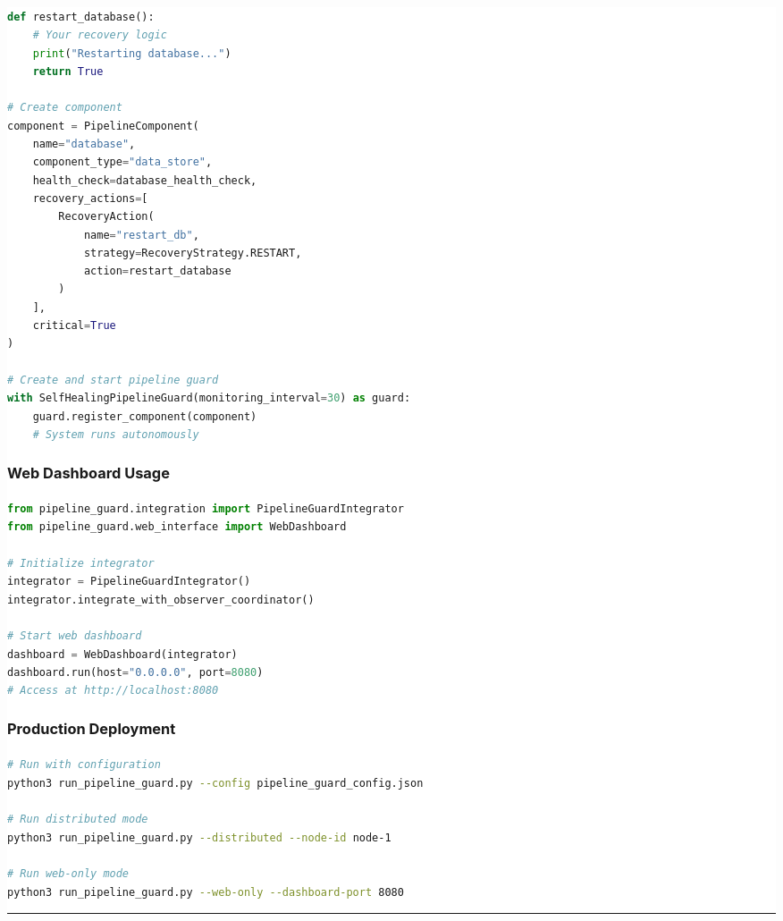 ```python
def restart_database():
    # Your recovery logic
    print("Restarting database...")
    return True

# Create component
component = PipelineComponent(
    name="database",
    component_type="data_store",
    health_check=database_health_check,
    recovery_actions=[
        RecoveryAction(
            name="restart_db",
            strategy=RecoveryStrategy.RESTART,
            action=restart_database
        )
    ],
    critical=True
)

# Create and start pipeline guard
with SelfHealingPipelineGuard(monitoring_interval=30) as guard:
    guard.register_component(component)
    # System runs autonomously
```

### Web Dashboard Usage
```python
from pipeline_guard.integration import PipelineGuardIntegrator
from pipeline_guard.web_interface import WebDashboard

# Initialize integrator
integrator = PipelineGuardIntegrator()
integrator.integrate_with_observer_coordinator()

# Start web dashboard
dashboard = WebDashboard(integrator)
dashboard.run(host="0.0.0.0", port=8080)
# Access at http://localhost:8080
```

### Production Deployment
```bash
# Run with configuration
python3 run_pipeline_guard.py --config pipeline_guard_config.json

# Run distributed mode
python3 run_pipeline_guard.py --distributed --node-id node-1

# Run web-only mode
python3 run_pipeline_guard.py --web-only --dashboard-port 8080
```

---